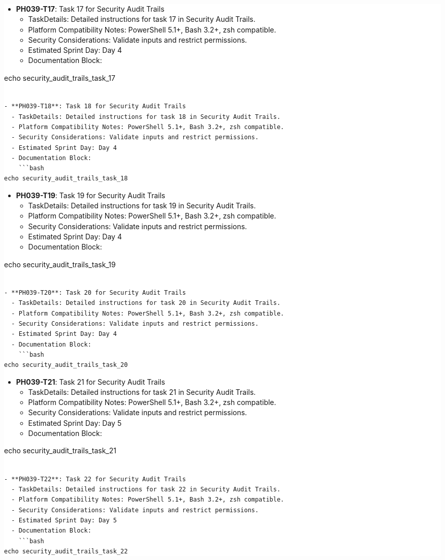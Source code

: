 - **PH039-T17**: Task 17 for Security Audit Trails
  - TaskDetails: Detailed instructions for task 17 in Security Audit Trails.
  - Platform Compatibility Notes: PowerShell 5.1+, Bash 3.2+, zsh compatible.
  - Security Considerations: Validate inputs and restrict permissions.
  - Estimated Sprint Day: Day 4
  - Documentation Block:
    ```bash
echo security_audit_trails_task_17
```

- **PH039-T18**: Task 18 for Security Audit Trails
  - TaskDetails: Detailed instructions for task 18 in Security Audit Trails.
  - Platform Compatibility Notes: PowerShell 5.1+, Bash 3.2+, zsh compatible.
  - Security Considerations: Validate inputs and restrict permissions.
  - Estimated Sprint Day: Day 4
  - Documentation Block:
    ```bash
echo security_audit_trails_task_18
```

- **PH039-T19**: Task 19 for Security Audit Trails
  - TaskDetails: Detailed instructions for task 19 in Security Audit Trails.
  - Platform Compatibility Notes: PowerShell 5.1+, Bash 3.2+, zsh compatible.
  - Security Considerations: Validate inputs and restrict permissions.
  - Estimated Sprint Day: Day 4
  - Documentation Block:
    ```bash
echo security_audit_trails_task_19
```

- **PH039-T20**: Task 20 for Security Audit Trails
  - TaskDetails: Detailed instructions for task 20 in Security Audit Trails.
  - Platform Compatibility Notes: PowerShell 5.1+, Bash 3.2+, zsh compatible.
  - Security Considerations: Validate inputs and restrict permissions.
  - Estimated Sprint Day: Day 4
  - Documentation Block:
    ```bash
echo security_audit_trails_task_20
```

- **PH039-T21**: Task 21 for Security Audit Trails
  - TaskDetails: Detailed instructions for task 21 in Security Audit Trails.
  - Platform Compatibility Notes: PowerShell 5.1+, Bash 3.2+, zsh compatible.
  - Security Considerations: Validate inputs and restrict permissions.
  - Estimated Sprint Day: Day 5
  - Documentation Block:
    ```bash
echo security_audit_trails_task_21
```

- **PH039-T22**: Task 22 for Security Audit Trails
  - TaskDetails: Detailed instructions for task 22 in Security Audit Trails.
  - Platform Compatibility Notes: PowerShell 5.1+, Bash 3.2+, zsh compatible.
  - Security Considerations: Validate inputs and restrict permissions.
  - Estimated Sprint Day: Day 5
  - Documentation Block:
    ```bash
echo security_audit_trails_task_22
```
